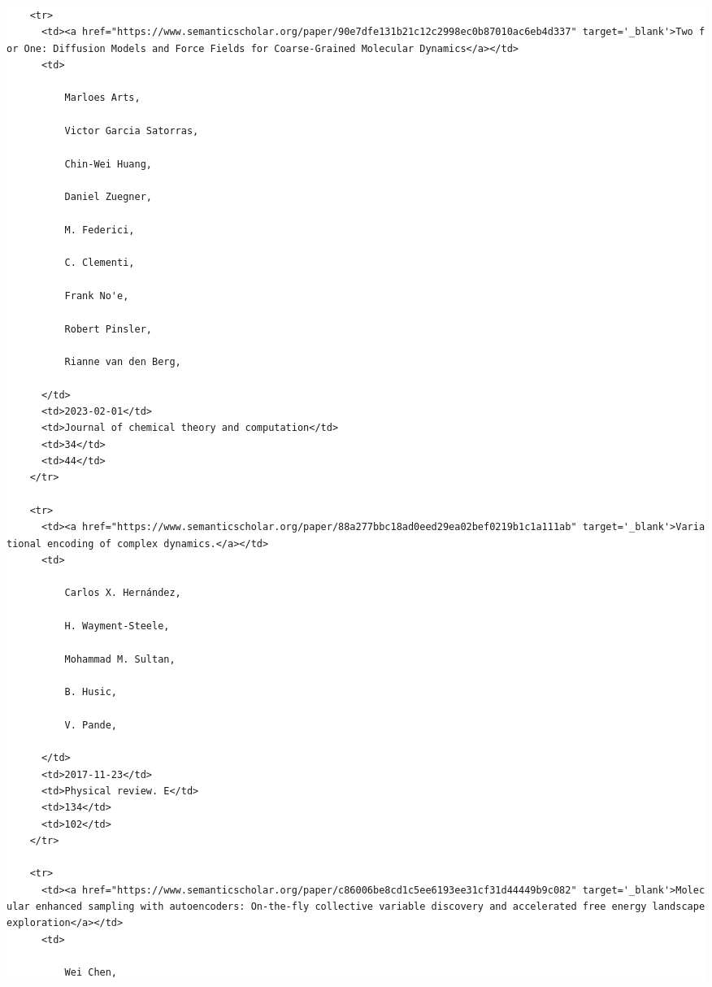         <tr>
          <td><a href="https://www.semanticscholar.org/paper/90e7dfe131b21c12c2998ec0b87010ac6eb4d337" target='_blank'>Two for One: Diffusion Models and Force Fields for Coarse-Grained Molecular Dynamics</a></td>
          <td>
            
              Marloes Arts,
            
              Victor Garcia Satorras,
            
              Chin-Wei Huang,
            
              Daniel Zuegner,
            
              M. Federici,
            
              C. Clementi,
            
              Frank No'e,
            
              Robert Pinsler,
            
              Rianne van den Berg,
            
          </td>
          <td>2023-02-01</td>
          <td>Journal of chemical theory and computation</td>
          <td>34</td>
          <td>44</td>
        </tr>
    
        <tr>
          <td><a href="https://www.semanticscholar.org/paper/88a277bbc18ad0eed29ea02bef0219b1c1a111ab" target='_blank'>Variational encoding of complex dynamics.</a></td>
          <td>
            
              Carlos X. Hernández,
            
              H. Wayment-Steele,
            
              Mohammad M. Sultan,
            
              B. Husic,
            
              V. Pande,
            
          </td>
          <td>2017-11-23</td>
          <td>Physical review. E</td>
          <td>134</td>
          <td>102</td>
        </tr>
    
        <tr>
          <td><a href="https://www.semanticscholar.org/paper/c86006be8cd1c5ee6193ee31cf31d44449b9c082" target='_blank'>Molecular enhanced sampling with autoencoders: On‐the‐fly collective variable discovery and accelerated free energy landscape exploration</a></td>
          <td>
            
              Wei Chen,
            